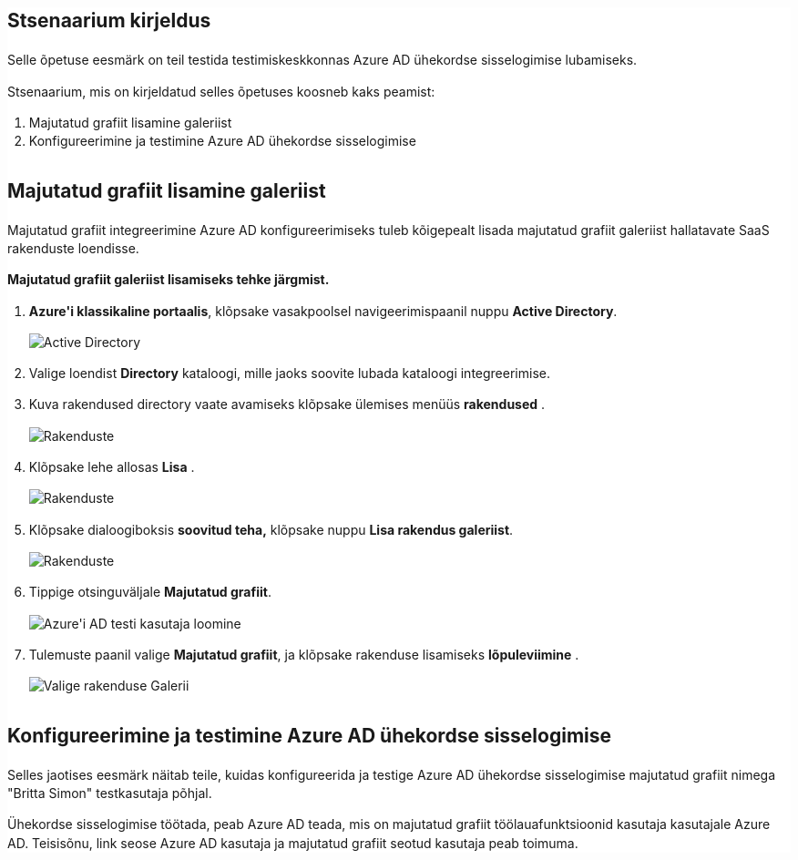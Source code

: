 ## <a name="scenario-description"></a>Stsenaarium kirjeldus
Selle õpetuse eesmärk on teil testida testimiskeskkonnas Azure AD ühekordse sisselogimise lubamiseks.

Stsenaarium, mis on kirjeldatud selles õpetuses koosneb kaks peamist:

1. Majutatud grafiit lisamine galeriist
2. Konfigureerimine ja testimine Azure AD ühekordse sisselogimise


## <a name="adding-hosted-graphite-from-the-gallery"></a>Majutatud grafiit lisamine galeriist
Majutatud grafiit integreerimine Azure AD konfigureerimiseks tuleb kõigepealt lisada majutatud grafiit galeriist hallatavate SaaS rakenduste loendisse.

**Majutatud grafiit galeriist lisamiseks tehke järgmist.**

1. **Azure'i klassikaline portaalis**, klõpsake vasakpoolsel navigeerimispaanil nuppu **Active Directory**. 

    ![Active Directory][1]

2. Valige loendist **Directory** kataloogi, mille jaoks soovite lubada kataloogi integreerimise.

3. Kuva rakendused directory vaate avamiseks klõpsake ülemises menüüs **rakendused** .
    
    ![Rakenduste][2]

4. Klõpsake lehe allosas **Lisa** .
    
    ![Rakenduste][3]

5. Klõpsake dialoogiboksis **soovitud teha,** klõpsake nuppu **Lisa rakendus galeriist**.

    ![Rakenduste][4]

6. Tippige otsinguväljale **Majutatud grafiit**.

    ![Azure'i AD testi kasutaja loomine](./media/active-directory-saas-hostedgraphite-tutorial/tutorial_hostedgraphite_01.png)

7. Tulemuste paanil valige **Majutatud grafiit**, ja klõpsake rakenduse lisamiseks **lõpuleviimine** .

    ![Valige rakenduse Galerii](./media/active-directory-saas-hostedgraphite-tutorial/tutorial_hostedgraphite_0001.png)

##  <a name="configuring-and-testing-azure-ad-single-sign-on"></a>Konfigureerimine ja testimine Azure AD ühekordse sisselogimise
Selles jaotises eesmärk näitab teile, kuidas konfigureerida ja testige Azure AD ühekordse sisselogimise majutatud grafiit nimega "Britta Simon" testkasutaja põhjal.

Ühekordse sisselogimise töötada, peab Azure AD teada, mis on majutatud grafiit töölauafunktsioonid kasutaja kasutajale Azure AD. Teisisõnu, link seose Azure AD kasutaja ja majutatud grafiit seotud kasutaja peab toimuma.


[1]: ./media/active-directory-saas-hostedgraphite-tutorial/tutorial_general_01.png
[2]: ./media/active-directory-saas-hostedgraphite-tutorial/tutorial_general_02.png
[3]: ./media/active-directory-saas-hostedgraphite-tutorial/tutorial_general_03.png
[4]: ./media/active-directory-saas-hostedgraphite-tutorial/tutorial_general_04.png
[6]: ./media/active-directory-saas-hostedgraphite-tutorial/tutorial_general_05.png
[10]: ./media/active-directory-saas-hostedgraphite-tutorial/tutorial_general_06.png
[11]: ./media/active-directory-saas-hostedgraphite-tutorial/tutorial_general_07.png
[20]: ./media/active-directory-saas-hostedgraphite-tutorial/tutorial_general_100.png
[200]: ./media/active-directory-saas-hostedgraphite-tutorial/tutorial_general_200.png
[201]: ./media/active-directory-saas-hostedgraphite-tutorial/tutorial_general_201.png
[203]: ./media/active-directory-saas-hostedgraphite-tutorial/tutorial_general_203.png
[204]: ./media/active-directory-saas-hostedgraphite-tutorial/tutorial_general_204.png
[205]: ./media/active-directory-saas-hostedgraphite-tutorial/tutorial_general_205.png